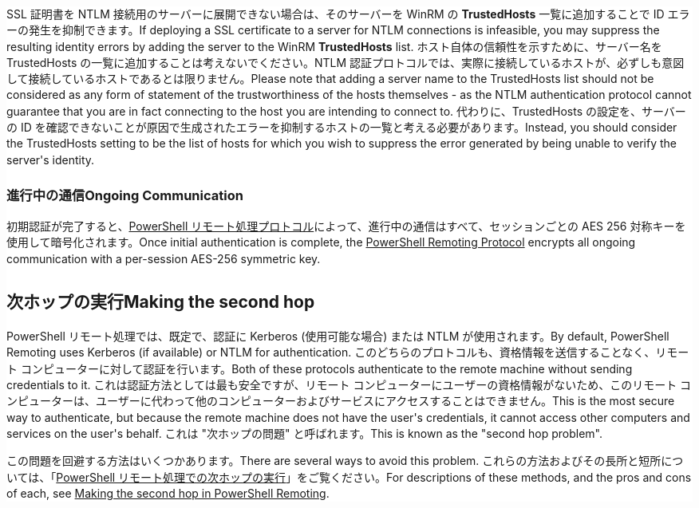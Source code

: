 <span data-ttu-id="9c73d-147">SSL 証明書を NTLM 接続用のサーバーに展開できない場合は、そのサーバーを WinRM の **TrustedHosts** 一覧に追加することで ID エラーの発生を抑制できます。</span><span class="sxs-lookup"><span data-stu-id="9c73d-147">If deploying a SSL certificate to a server for NTLM connections is infeasible, you may suppress the resulting identity errors by adding the server to the WinRM **TrustedHosts** list.</span></span> <span data-ttu-id="9c73d-148">ホスト自体の信頼性を示すために、サーバー名を TrustedHosts の一覧に追加することは考えないでください。NTLM 認証プロトコルでは、実際に接続しているホストが、必ずしも意図して接続しているホストであるとは限りません。</span><span class="sxs-lookup"><span data-stu-id="9c73d-148">Please note that adding a server name to the TrustedHosts list should not be considered as any form of statement of the trustworthiness of the hosts themselves - as the NTLM authentication protocol cannot guarantee that you are in fact connecting to the host you are intending to connect to.</span></span>
<span data-ttu-id="9c73d-149">代わりに、TrustedHosts の設定を、サーバーの ID を確認できないことが原因で生成されたエラーを抑制するホストの一覧と考える必要があります。</span><span class="sxs-lookup"><span data-stu-id="9c73d-149">Instead, you should consider the TrustedHosts setting to be the list of hosts for which you wish to suppress the error generated by being unable to verify the server's identity.</span></span>


### <a name="ongoing-communication"></a><span data-ttu-id="9c73d-150">進行中の通信</span><span class="sxs-lookup"><span data-stu-id="9c73d-150">Ongoing Communication</span></span>

<span data-ttu-id="9c73d-151">初期認証が完了すると、[PowerShell リモート処理プロトコル](https://msdn.microsoft.com/library/dd357801.aspx)によって、進行中の通信はすべて、セッションごとの AES 256 対称キーを使用して暗号化されます。</span><span class="sxs-lookup"><span data-stu-id="9c73d-151">Once initial authentication is complete, the [PowerShell Remoting Protocol](https://msdn.microsoft.com/library/dd357801.aspx) encrypts all ongoing communication with a per-session AES-256 symmetric key.</span></span>


## <a name="making-the-second-hop"></a><span data-ttu-id="9c73d-152">次ホップの実行</span><span class="sxs-lookup"><span data-stu-id="9c73d-152">Making the second hop</span></span>

<span data-ttu-id="9c73d-153">PowerShell リモート処理では、既定で、認証に Kerberos (使用可能な場合) または NTLM が使用されます。</span><span class="sxs-lookup"><span data-stu-id="9c73d-153">By default, PowerShell Remoting uses Kerberos (if available) or NTLM for authentication.</span></span> <span data-ttu-id="9c73d-154">このどちらのプロトコルも、資格情報を送信することなく、リモート コンピューターに対して認証を行います。</span><span class="sxs-lookup"><span data-stu-id="9c73d-154">Both of these protocols authenticate to the remote machine without sending credentials to it.</span></span>
<span data-ttu-id="9c73d-155">これは認証方法としては最も安全ですが、リモート コンピューターにユーザーの資格情報がないため、このリモート コンピューターは、ユーザーに代わって他のコンピューターおよびサービスにアクセスすることはできません。</span><span class="sxs-lookup"><span data-stu-id="9c73d-155">This is the most secure way to authenticate, but because the remote machine does not have the user's credentials, it cannot access other computers and services on the user's behalf.</span></span>
<span data-ttu-id="9c73d-156">これは "次ホップの問題" と呼ばれます。</span><span class="sxs-lookup"><span data-stu-id="9c73d-156">This is known as the "second hop problem".</span></span>

<span data-ttu-id="9c73d-157">この問題を回避する方法はいくつかあります。</span><span class="sxs-lookup"><span data-stu-id="9c73d-157">There are several ways to avoid this problem.</span></span> <span data-ttu-id="9c73d-158">これらの方法およびその長所と短所については、「[PowerShell リモート処理での次ホップの実行](PS-remoting-second-hop.md)」をご覧ください。</span><span class="sxs-lookup"><span data-stu-id="9c73d-158">For descriptions of these methods, and the pros and cons of each, see [Making the second hop in PowerShell Remoting](PS-remoting-second-hop.md).</span></span>